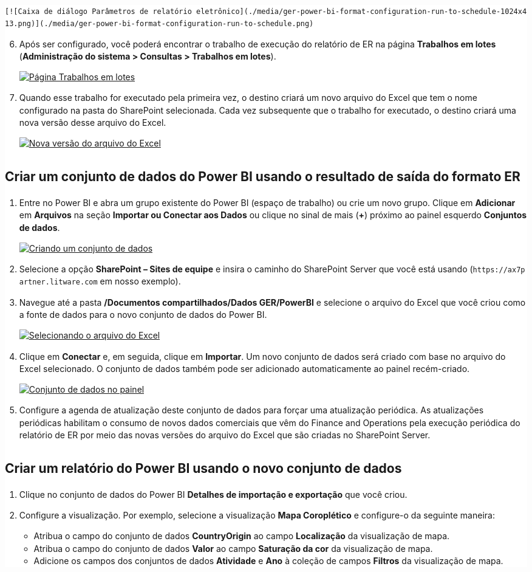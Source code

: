     [![Caixa de diálogo Parâmetros de relatório eletrônico](./media/ger-power-bi-format-configuration-run-to-schedule-1024x413.png)](./media/ger-power-bi-format-configuration-run-to-schedule.png)

6. Após ser configurado, você poderá encontrar o trabalho de execução do relatório de ER na página **Trabalhos em lotes** (**Administração do sistema &gt; Consultas &gt; Trabalhos em lotes**).

    [![Página Trabalhos em lotes](./media/ger-power-bi-format-configuration-running-job-1024x410.png)](./media/ger-power-bi-format-configuration-running-job.png)

7. Quando esse trabalho for executado pela primeira vez, o destino criará um novo arquivo do Excel que tem o nome configurado na pasta do SharePoint selecionada. Cada vez subsequente que o trabalho for executado, o destino criará uma nova versão desse arquivo do Excel.

    [![Nova versão do arquivo do Excel](./media/ger-power-bi-output-file-in-sharepoint-server-folder-2-1024x412.png)](./media/ger-power-bi-output-file-in-sharepoint-server-folder-2.png)

## <a name="create-a-power-bi-dataset-by-using-the-output-result-of-the-er-format"></a>Criar um conjunto de dados do Power BI usando o resultado de saída do formato ER
1. Entre no Power BI e abra um grupo existente do Power BI (espaço de trabalho) ou crie um novo grupo. Clique em **Adicionar** em **Arquivos** na seção **Importar ou Conectar aos Dados** ou clique no sinal de mais (**+**) próximo ao painel esquerdo **Conjuntos de dados**.

    [![Criando um conjunto de dados](./media/ger-power-bi-add-dataset-1024x524.png)](./media/ger-power-bi-add-dataset.png)

2. Selecione a opção **SharePoint – Sites de equipe** e insira o caminho do SharePoint Server que você está usando (`https://ax7partner.litware.com` em nosso exemplo).
3. Navegue até a pasta **/Documentos compartilhados/Dados GER/PowerBI** e selecione o arquivo do Excel que você criou como a fonte de dados para o novo conjunto de dados do Power BI.

    [![Selecionando o arquivo do Excel](./media/ger-power-bi-add-dataset-select-excel-file-1024x522.png)](./media/ger-power-bi-add-dataset-select-excel-file.png)

4. Clique em **Conectar** e, em seguida, clique em **Importar**. Um novo conjunto de dados será criado com base no arquivo do Excel selecionado. O conjunto de dados também pode ser adicionado automaticamente ao painel recém-criado.

    [![Conjunto de dados no painel](./media/ger-power-bi-added-dataset-1024x489.png)](./media/ger-power-bi-added-dataset.png)

5. Configure a agenda de atualização deste conjunto de dados para forçar uma atualização periódica. As atualizações periódicas habilitam o consumo de novos dados comerciais que vêm do Finance and Operations pela execução periódica do relatório de ER por meio das novas versões do arquivo do Excel que são criadas no SharePoint Server.

## <a name="create-a-power-bi-report-by-using-the-new-dataset"></a>Criar um relatório do Power BI usando o novo conjunto de dados
1. Clique no conjunto de dados do Power BI **Detalhes de importação e exportação** que você criou.
2. Configure a visualização. Por exemplo, selecione a visualização **Mapa Coroplético** e configure-o da seguinte maneira:

    - Atribua o campo do conjunto de dados **CountryOrigin** ao campo **Localização** da visualização de mapa.
    - Atribua o campo do conjunto de dados **Valor** ao campo **Saturação da cor** da visualização de mapa.
    - Adicione os campos dos conjuntos de dados **Atividade** e **Ano** à coleção de campos **Filtros** da visualização de mapa.
